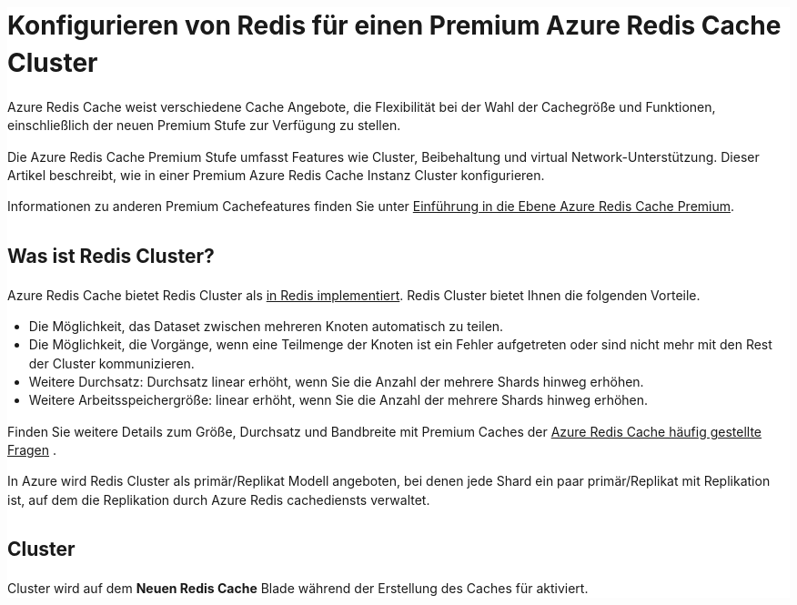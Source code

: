 <properties 
    pageTitle="Konfigurieren von Redis für einen Premium Azure Redis Cache Cluster | Microsoft Azure" 
    description="Informationen Sie zum Erstellen und Verwalten von Redis für Ihre Premium Ebene Azure Redis Cache Instanzen Cluster" 
    services="redis-cache" 
    documentationCenter="" 
    authors="steved0x" 
    manager="douge" 
    editor=""/>

<tags 
    ms.service="cache" 
    ms.workload="tbd" 
    ms.tgt_pltfrm="cache-redis" 
    ms.devlang="na" 
    ms.topic="article" 
    ms.date="09/15/2016" 
    ms.author="sdanie"/>

# <a name="how-to-configure-redis-clustering-for-a-premium-azure-redis-cache"></a>Konfigurieren von Redis für einen Premium Azure Redis Cache Cluster
Azure Redis Cache weist verschiedene Cache Angebote, die Flexibilität bei der Wahl der Cachegröße und Funktionen, einschließlich der neuen Premium Stufe zur Verfügung zu stellen.

Die Azure Redis Cache Premium Stufe umfasst Features wie Cluster, Beibehaltung und virtual Network-Unterstützung. Dieser Artikel beschreibt, wie in einer Premium Azure Redis Cache Instanz Cluster konfigurieren.

Informationen zu anderen Premium Cachefeatures finden Sie unter [Einführung in die Ebene Azure Redis Cache Premium](cache-premium-tier-intro.md).

## <a name="what-is-redis-cluster"></a>Was ist Redis Cluster?
Azure Redis Cache bietet Redis Cluster als [in Redis implementiert](http://redis.io/topics/cluster-tutorial). Redis Cluster bietet Ihnen die folgenden Vorteile. 

-   Die Möglichkeit, das Dataset zwischen mehreren Knoten automatisch zu teilen. 
-   Die Möglichkeit, die Vorgänge, wenn eine Teilmenge der Knoten ist ein Fehler aufgetreten oder sind nicht mehr mit den Rest der Cluster kommunizieren. 
-   Weitere Durchsatz: Durchsatz linear erhöht, wenn Sie die Anzahl der mehrere Shards hinweg erhöhen. 
-   Weitere Arbeitsspeichergröße: linear erhöht, wenn Sie die Anzahl der mehrere Shards hinweg erhöhen.  

Finden Sie weitere Details zum Größe, Durchsatz und Bandbreite mit Premium Caches der [Azure Redis Cache häufig gestellte Fragen](cache-faq.md#what-redis-cache-offering-and-size-should-i-use) . 

In Azure wird Redis Cluster als primär/Replikat Modell angeboten, bei denen jede Shard ein paar primär/Replikat mit Replikation ist, auf dem die Replikation durch Azure Redis cachediensts verwaltet. 

## <a name="clustering"></a>Cluster
Cluster wird auf dem **Neuen Redis Cache** Blade während der Erstellung des Caches für aktiviert. 
